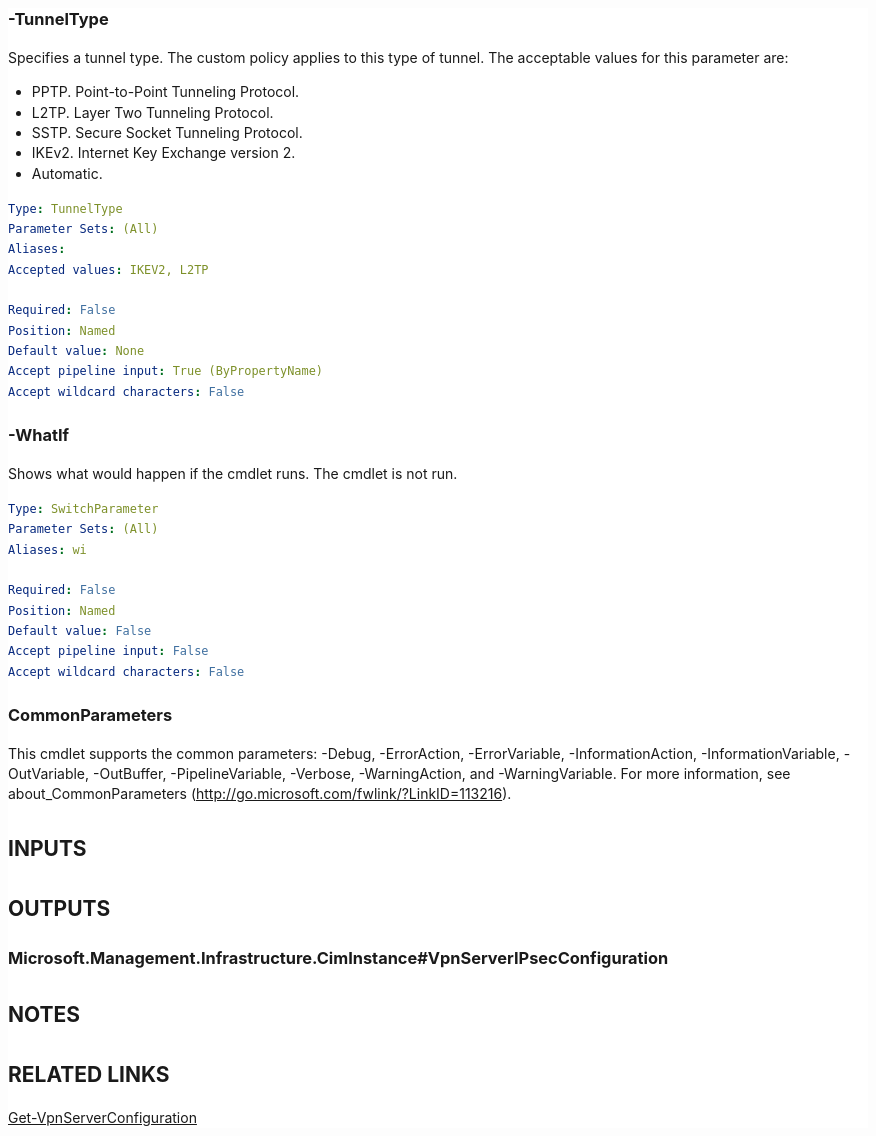 ### -TunnelType
Specifies a tunnel type.
The custom policy applies to this type of tunnel.
The acceptable values for this parameter are:

- PPTP.
Point-to-Point Tunneling Protocol.
- L2TP.
Layer Two Tunneling Protocol.
- SSTP.
Secure Socket Tunneling Protocol.
- IKEv2.
Internet Key Exchange version 2.
- Automatic.

```yaml
Type: TunnelType
Parameter Sets: (All)
Aliases: 
Accepted values: IKEV2, L2TP

Required: False
Position: Named
Default value: None
Accept pipeline input: True (ByPropertyName)
Accept wildcard characters: False
```

### -WhatIf
Shows what would happen if the cmdlet runs.
The cmdlet is not run.

```yaml
Type: SwitchParameter
Parameter Sets: (All)
Aliases: wi

Required: False
Position: Named
Default value: False
Accept pipeline input: False
Accept wildcard characters: False
```

### CommonParameters
This cmdlet supports the common parameters: -Debug, -ErrorAction, -ErrorVariable, -InformationAction, -InformationVariable, -OutVariable, -OutBuffer, -PipelineVariable, -Verbose, -WarningAction, and -WarningVariable. For more information, see about_CommonParameters (http://go.microsoft.com/fwlink/?LinkID=113216).

## INPUTS

## OUTPUTS

### Microsoft.Management.Infrastructure.CimInstance#VpnServerIPsecConfiguration

## NOTES

## RELATED LINKS

[Get-VpnServerConfiguration](./Get-VpnServerConfiguration.md)
